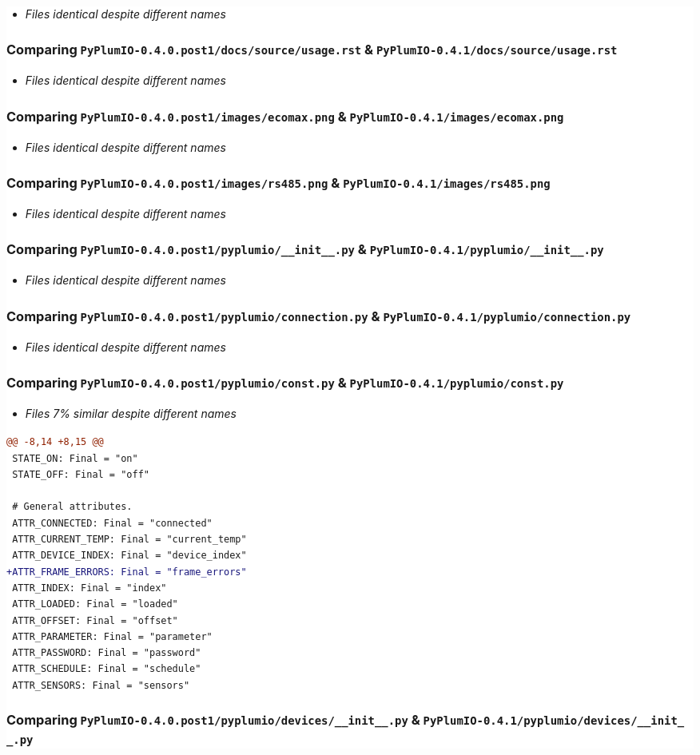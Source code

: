  * *Files identical despite different names*

### Comparing `PyPlumIO-0.4.0.post1/docs/source/usage.rst` & `PyPlumIO-0.4.1/docs/source/usage.rst`

 * *Files identical despite different names*

### Comparing `PyPlumIO-0.4.0.post1/images/ecomax.png` & `PyPlumIO-0.4.1/images/ecomax.png`

 * *Files identical despite different names*

### Comparing `PyPlumIO-0.4.0.post1/images/rs485.png` & `PyPlumIO-0.4.1/images/rs485.png`

 * *Files identical despite different names*

### Comparing `PyPlumIO-0.4.0.post1/pyplumio/__init__.py` & `PyPlumIO-0.4.1/pyplumio/__init__.py`

 * *Files identical despite different names*

### Comparing `PyPlumIO-0.4.0.post1/pyplumio/connection.py` & `PyPlumIO-0.4.1/pyplumio/connection.py`

 * *Files identical despite different names*

### Comparing `PyPlumIO-0.4.0.post1/pyplumio/const.py` & `PyPlumIO-0.4.1/pyplumio/const.py`

 * *Files 7% similar despite different names*

```diff
@@ -8,14 +8,15 @@
 STATE_ON: Final = "on"
 STATE_OFF: Final = "off"
 
 # General attributes.
 ATTR_CONNECTED: Final = "connected"
 ATTR_CURRENT_TEMP: Final = "current_temp"
 ATTR_DEVICE_INDEX: Final = "device_index"
+ATTR_FRAME_ERRORS: Final = "frame_errors"
 ATTR_INDEX: Final = "index"
 ATTR_LOADED: Final = "loaded"
 ATTR_OFFSET: Final = "offset"
 ATTR_PARAMETER: Final = "parameter"
 ATTR_PASSWORD: Final = "password"
 ATTR_SCHEDULE: Final = "schedule"
 ATTR_SENSORS: Final = "sensors"
```

### Comparing `PyPlumIO-0.4.0.post1/pyplumio/devices/__init__.py` & `PyPlumIO-0.4.1/pyplumio/devices/__init__.py`
